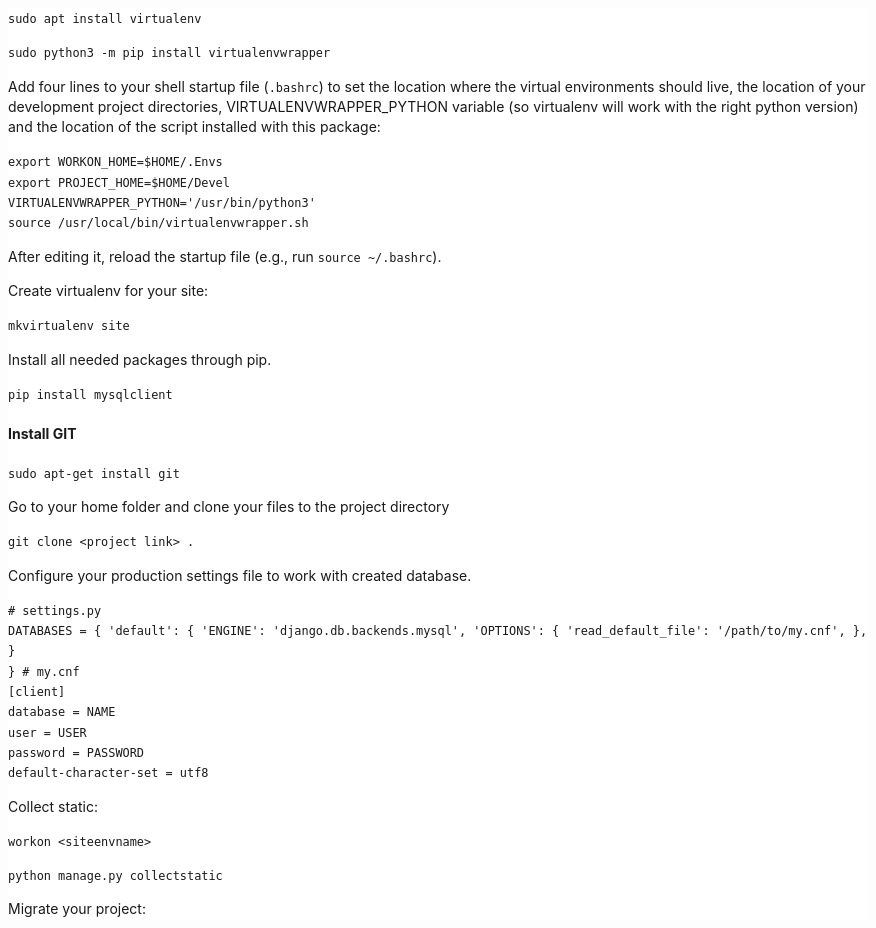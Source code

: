 `sudo apt install virtualenv`

`sudo python3 -m pip install virtualenvwrapper`

Add four lines to your shell startup file (`.bashrc`) to set the location
where the virtual environments should live, the location of your development
project directories, VIRTUALENVWRAPPER_PYTHON variable (so virtualenv will
work with the right python version) and the location of the script installed
with this package:

    
    
    export WORKON_HOME=$HOME/.Envs
    export PROJECT_HOME=$HOME/Devel
    VIRTUALENVWRAPPER_PYTHON='/usr/bin/python3'
    source /usr/local/bin/virtualenvwrapper.sh

After editing it, reload the startup file (e.g., run ``source ~/.bashrc``).

Create virtualenv for your site:

`mkvirtualenv site`

Install all needed packages through pip.

    
    
    pip install mysqlclient

####

#### Install GIT

`sudo apt-get install git`

Go to your home folder and clone your files to the project directory

`git clone <project link> .`

Configure your production settings file to work with created database.

    
    
    # settings.py
    DATABASES = { 'default': { 'ENGINE': 'django.db.backends.mysql', 'OPTIONS': { 'read_default_file': '/path/to/my.cnf', }, }
    } # my.cnf
    [client]
    database = NAME
    user = USER
    password = PASSWORD
    default-character-set = utf8

Collect static:

`workon <siteenvname>`

`python manage.py collectstatic`

Migrate your project:
